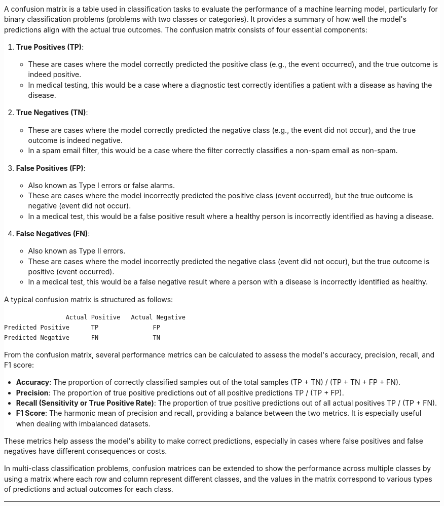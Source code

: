 A confusion matrix is a table used in classification tasks to evaluate the performance of a machine learning model, particularly for binary classification problems (problems with two classes or categories). It provides a summary of how well the model's predictions align with the actual true outcomes. The confusion matrix consists of four essential components:

1. **True Positives (TP)**: 
   - These are cases where the model correctly predicted the positive class (e.g., the event occurred), and the true outcome is indeed positive.
   - In medical testing, this would be a case where a diagnostic test correctly identifies a patient with a disease as having the disease.

2. **True Negatives (TN)**:
   - These are cases where the model correctly predicted the negative class (e.g., the event did not occur), and the true outcome is indeed negative.
   - In a spam email filter, this would be a case where the filter correctly classifies a non-spam email as non-spam.

3. **False Positives (FP)**:
   - Also known as Type I errors or false alarms.
   - These are cases where the model incorrectly predicted the positive class (event occurred), but the true outcome is negative (event did not occur).
   - In a medical test, this would be a false positive result where a healthy person is incorrectly identified as having a disease.

4. **False Negatives (FN)**:
   - Also known as Type II errors.
   - These are cases where the model incorrectly predicted the negative class (event did not occur), but the true outcome is positive (event occurred).
   - In a medical test, this would be a false negative result where a person with a disease is incorrectly identified as healthy.

A typical confusion matrix is structured as follows:

```
                 Actual Positive   Actual Negative
Predicted Positive      TP               FP
Predicted Negative      FN               TN
```

From the confusion matrix, several performance metrics can be calculated to assess the model's accuracy, precision, recall, and F1 score:

- **Accuracy**: The proportion of correctly classified samples out of the total samples (TP + TN) / (TP + TN + FP + FN).
- **Precision**: The proportion of true positive predictions out of all positive predictions TP / (TP + FP).
- **Recall (Sensitivity or True Positive Rate)**: The proportion of true positive predictions out of all actual positives TP / (TP + FN).
- **F1 Score**: The harmonic mean of precision and recall, providing a balance between the two metrics. It is especially useful when dealing with imbalanced datasets.

These metrics help assess the model's ability to make correct predictions, especially in cases where false positives and false negatives have different consequences or costs.

In multi-class classification problems, confusion matrices can be extended to show the performance across multiple classes by using a matrix where each row and column represent different classes, and the values in the matrix correspond to various types of predictions and actual outcomes for each class.

---